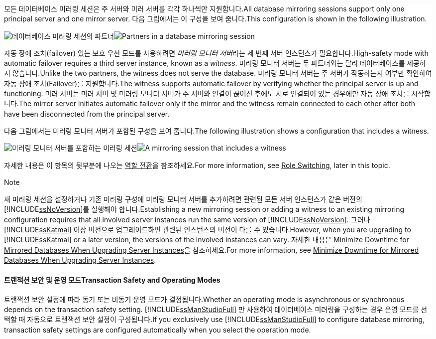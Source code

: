  <span data-ttu-id="9dafd-208">모든 데이터베이스 미러링 세션은 주 서버와 미러 서버를 각각 하나씩만 지원합니다.</span><span class="sxs-lookup"><span data-stu-id="9dafd-208">All database mirroring sessions support only one principal server and one mirror server.</span></span> <span data-ttu-id="9dafd-209">다음 그림에서는 이 구성을 보여 줍니다.</span><span class="sxs-lookup"><span data-stu-id="9dafd-209">This configuration is shown in the following illustration.</span></span>  
  
 <span data-ttu-id="9dafd-210">![데이터베이스 미러링 세션의 파트너](../media/dbm-2-way-session-intro.gif "데이터베이스 미러링 세션의 파트너")</span><span class="sxs-lookup"><span data-stu-id="9dafd-210">![Partners in a database mirroring session](../media/dbm-2-way-session-intro.gif "Partners in a database mirroring session")</span></span>  
  
 <span data-ttu-id="9dafd-211">자동 장애 조치(failover) 있는 보호 우선 모드를 사용하려면 *미러링 모니터 서버*라는 세 번째 서버 인스턴스가 필요합니다.</span><span class="sxs-lookup"><span data-stu-id="9dafd-211">High-safety mode with automatic failover requires a third server instance, known as a *witness*.</span></span> <span data-ttu-id="9dafd-212">미러링 모니터 서버는 두 파트너와는 달리 데이터베이스를 제공하지 않습니다.</span><span class="sxs-lookup"><span data-stu-id="9dafd-212">Unlike the two partners, the witness does not serve the database.</span></span> <span data-ttu-id="9dafd-213">미러링 모니터 서버는 주 서버가 작동하는지 여부만 확인하여 자동 장애 조치(Failover)를 지원합니다.</span><span class="sxs-lookup"><span data-stu-id="9dafd-213">The witness supports automatic failover by verifying whether the principal server is up and functioning.</span></span> <span data-ttu-id="9dafd-214">미러 서버는 미러 서버 및 미러링 모니터 서버가 주 서버와 연결이 끊어진 후에도 서로 연결되어 있는 경우에만 자동 장애 조치를 시작합니다.</span><span class="sxs-lookup"><span data-stu-id="9dafd-214">The mirror server initiates automatic failover only if the mirror and the witness remain connected to each other after both have been disconnected from the principal server.</span></span>  
  
 <span data-ttu-id="9dafd-215">다음 그림에서는 미러링 모니터 서버가 포함된 구성을 보여 줍니다.</span><span class="sxs-lookup"><span data-stu-id="9dafd-215">The following illustration shows a configuration that includes a witness.</span></span>  
  
 <span data-ttu-id="9dafd-216">![미러링 모니터 서버를 포함하는 미러링 세션](../media/dbm-3-way-session-intro-ov.gif "미러링 모니터 서버를 포함하는 미러링 세션")</span><span class="sxs-lookup"><span data-stu-id="9dafd-216">![A mirroring session that includes a witness](../media/dbm-3-way-session-intro-ov.gif "A mirroring session that includes a witness")</span></span>  
  
 <span data-ttu-id="9dafd-217">자세한 내용은 이 항목의 뒷부분에 나오는 [역할 전환](#RoleSwitching)을 참조하세요.</span><span class="sxs-lookup"><span data-stu-id="9dafd-217">For more information, see [Role Switching](#RoleSwitching), later in this topic.</span></span>  
  
> [!NOTE]  
>  <span data-ttu-id="9dafd-218">새 미러링 세션을 설정하거나 기존 미러링 구성에 미러링 모니터 서버를 추가하려면 관련된 모든 서버 인스턴스가 같은 버전의 [!INCLUDE[ssNoVersion](../../includes/ssnoversion-md.md)]를 실행해야 합니다.</span><span class="sxs-lookup"><span data-stu-id="9dafd-218">Establishing a new mirroring session or adding a witness to an existing mirroring configuration requires that all involved server instances run the same version of [!INCLUDE[ssNoVersion](../../includes/ssnoversion-md.md)].</span></span> <span data-ttu-id="9dafd-219">그러나 [!INCLUDE[ssKatmai](../../includes/sskatmai-md.md)] 이상 버전으로 업그레이드하면 관련된 인스턴스의 버전이 다를 수 있습니다.</span><span class="sxs-lookup"><span data-stu-id="9dafd-219">However, when you are upgrading to [!INCLUDE[ssKatmai](../../includes/sskatmai-md.md)] or a later version, the versions of the involved instances can vary.</span></span> <span data-ttu-id="9dafd-220">자세한 내용은 [Minimize Downtime for Mirrored Databases When Upgrading Server Instances](upgrading-mirrored-instances.md)을 참조하세요.</span><span class="sxs-lookup"><span data-stu-id="9dafd-220">For more information, see [Minimize Downtime for Mirrored Databases When Upgrading Server Instances](upgrading-mirrored-instances.md).</span></span>  
  
####  <a name="transaction-safety-and-operating-modes"></a><a name="TxnSafety"></a> <span data-ttu-id="9dafd-221">트랜잭션 보안 및 운영 모드</span><span class="sxs-lookup"><span data-stu-id="9dafd-221">Transaction Safety and Operating Modes</span></span>  
 <span data-ttu-id="9dafd-222">트랜잭션 보안 설정에 따라 동기 또는 비동기 운영 모드가 결정됩니다.</span><span class="sxs-lookup"><span data-stu-id="9dafd-222">Whether an operating mode is asynchronous or synchronous depends on the transaction safety setting.</span></span> <span data-ttu-id="9dafd-223">[!INCLUDE[ssManStudioFull](../../includes/ssmanstudiofull-md.md)] 만 사용하여 데이터베이스 미러링을 구성하는 경우 운영 모드를 선택할 때 자동으로 트랜잭션 보안 설정이 구성됩니다.</span><span class="sxs-lookup"><span data-stu-id="9dafd-223">If you exclusively use [!INCLUDE[ssManStudioFull](../../includes/ssmanstudiofull-md.md)] to configure database mirroring, transaction safety settings are configured automatically when you select the operation mode.</span></span>  
  